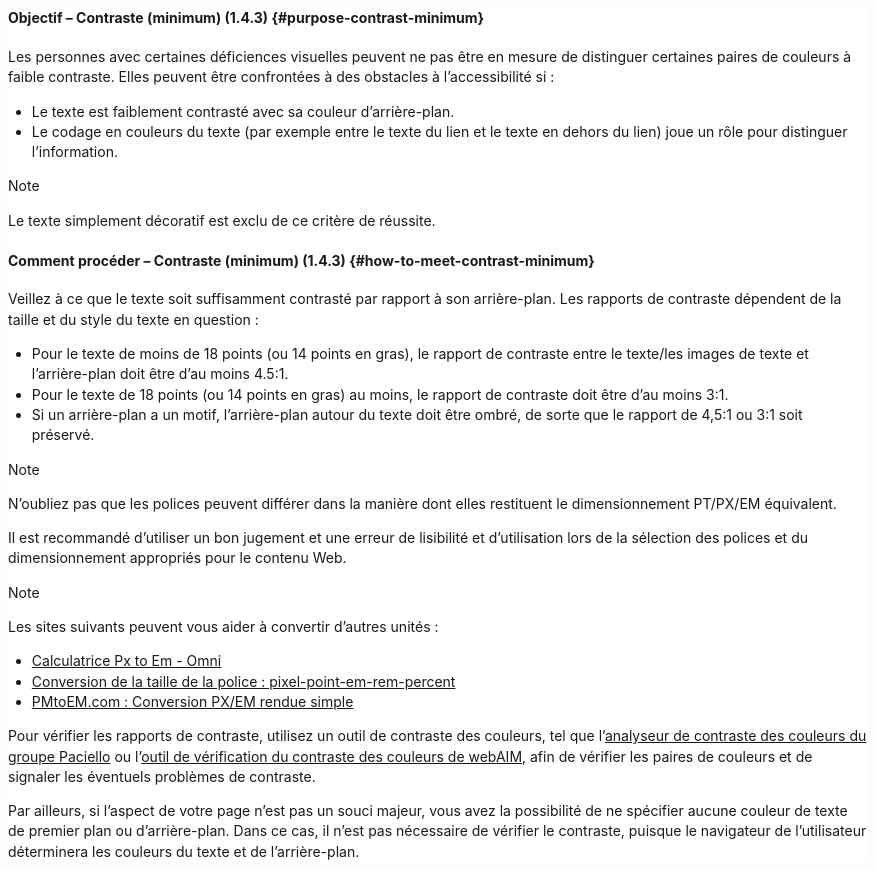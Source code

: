 #### Objectif – Contraste (minimum) (1.4.3)  {#purpose-contrast-minimum}

Les personnes avec certaines déficiences visuelles peuvent ne pas être en mesure de distinguer certaines paires de couleurs à faible contraste. Elles peuvent être confrontées à des obstacles à l’accessibilité si :

* Le texte est faiblement contrasté avec sa couleur d’arrière-plan.
* Le codage en couleurs du texte (par exemple entre le texte du lien et le texte en dehors du lien) joue un rôle pour distinguer l’information.

>[!NOTE]
>
>Le texte simplement décoratif est exclu de ce critère de réussite.

#### Comment procéder – Contraste (minimum) (1.4.3)  {#how-to-meet-contrast-minimum}

Veillez à ce que le texte soit suffisamment contrasté par rapport à son arrière-plan. Les rapports de contraste dépendent de la taille et du style du texte en question :

* Pour le texte de moins de 18 points (ou 14 points en gras), le rapport de contraste entre le texte/les images de texte et l’arrière-plan doit être d’au moins 4.5:1.
* Pour le texte de 18 points (ou 14 points en gras) au moins, le rapport de contraste doit être d’au moins 3:1.
* Si un arrière-plan a un motif, l’arrière-plan autour du texte doit être ombré, de sorte que le rapport de 4,5:1 ou 3:1 soit préservé.

>[!NOTE]
>
>N’oubliez pas que les polices peuvent différer dans la manière dont elles restituent le dimensionnement PT/PX/EM équivalent.
>
>Il est recommandé d’utiliser un bon jugement et une erreur de lisibilité et d’utilisation lors de la sélection des polices et du dimensionnement appropriés pour le contenu Web.

>[!NOTE]
>
>Les sites suivants peuvent vous aider à convertir d’autres unités :
>
>* [Calculatrice Px to Em - Omni](https://www.omnicalculator.com/conversion/px-to-em)
>* [Conversion de la taille de la police : pixel-point-em-rem-percent](https://websemantics.uk/tools/font-size-conversion-pixel-point-em-rem-percent/)
>* [PMtoEM.com : Conversion PX/EM rendue simple](http://pxtoem.com)


Pour vérifier les rapports de contraste, utilisez un outil de contraste des couleurs, tel que l’[analyseur de contraste des couleurs du groupe Paciello](https://www.paciellogroup.com/resources/contrast-analyser.html) ou l’[outil de vérification du contraste des couleurs de webAIM](https://www.webaim.org/resources/contrastchecker/), afin de vérifier les paires de couleurs et de signaler les éventuels problèmes de contraste.

Par ailleurs, si l’aspect de votre page n’est pas un souci majeur, vous avez la possibilité de ne spécifier aucune couleur de texte de premier plan ou d’arrière-plan. Dans ce cas, il n’est pas nécessaire de vérifier le contraste, puisque le navigateur de l’utilisateur déterminera les couleurs du texte et de l’arrière-plan.
